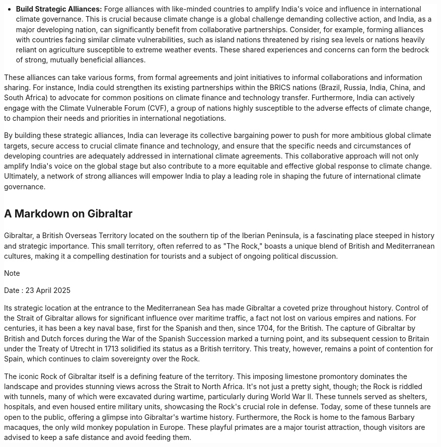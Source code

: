 *  **Build Strategic Alliances:** Forge alliances with like-minded countries to amplify India's voice and influence in international climate governance. This is crucial because climate change is a global challenge demanding collective action, and India, as a major developing nation, can significantly benefit from collaborative partnerships. Consider, for example, forming alliances with countries facing similar climate vulnerabilities, such as island nations threatened by rising sea levels or nations heavily reliant on agriculture susceptible to extreme weather events. These shared experiences and concerns can form the bedrock of strong, mutually beneficial alliances.

These alliances can take various forms, from formal agreements and joint initiatives to informal collaborations and information sharing. For instance, India could strengthen its existing partnerships within the BRICS nations (Brazil, Russia, India, China, and South Africa) to advocate for common positions on climate finance and technology transfer. Furthermore, India can actively engage with the Climate Vulnerable Forum (CVF), a group of nations highly susceptible to the adverse effects of climate change, to champion their needs and priorities in international negotiations.

By building these strategic alliances, India can leverage its collective bargaining power to push for more ambitious global climate targets, secure access to crucial climate finance and technology, and ensure that the specific needs and circumstances of developing countries are adequately addressed in international climate agreements. This collaborative approach will not only amplify India's voice on the global stage but also contribute to a more equitable and effective global response to climate change. Ultimately, a network of strong alliances will empower India to play a leading role in shaping the future of international climate governance.





## A Markdown on Gibraltar

Gibraltar, a British Overseas Territory located on the southern tip of the Iberian Peninsula, is a fascinating place steeped in history and strategic importance. This small territory, often referred to as "The Rock," boasts a unique blend of British and Mediterranean cultures, making it a compelling destination for tourists and a subject of ongoing political discussion.

> [!note]
> Date : 23 April 2025 



Its strategic location at the entrance to the Mediterranean Sea has made Gibraltar a coveted prize throughout history. Control of the Strait of Gibraltar allows for significant influence over maritime traffic, a fact not lost on various empires and nations. For centuries, it has been a key naval base, first for the Spanish and then, since 1704, for the British. The capture of Gibraltar by British and Dutch forces during the War of the Spanish Succession marked a turning point, and its subsequent cession to Britain under the Treaty of Utrecht in 1713 solidified its status as a British territory. This treaty, however, remains a point of contention for Spain, which continues to claim sovereignty over the Rock.

The iconic Rock of Gibraltar itself is a defining feature of the territory. This imposing limestone promontory dominates the landscape and provides stunning views across the Strait to North Africa. It's not just a pretty sight, though; the Rock is riddled with tunnels, many of which were excavated during wartime, particularly during World War II. These tunnels served as shelters, hospitals, and even housed entire military units, showcasing the Rock's crucial role in defense. Today, some of these tunnels are open to the public, offering a glimpse into Gibraltar's wartime history. Furthermore, the Rock is home to the famous Barbary macaques, the only wild monkey population in Europe. These playful primates are a major tourist attraction, though visitors are advised to keep a safe distance and avoid feeding them.

